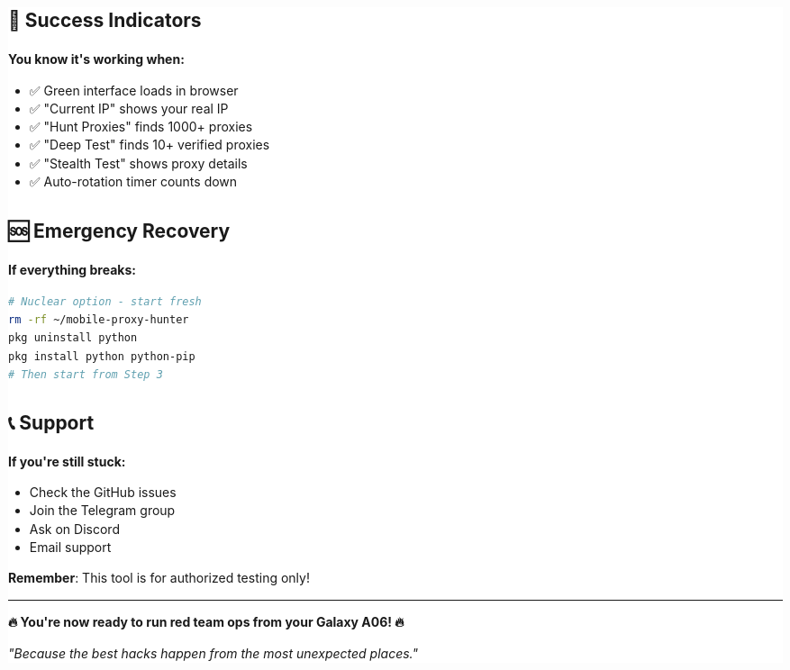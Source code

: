 ## 🎯 Success Indicators

**You know it's working when:**
- ✅ Green interface loads in browser
- ✅ "Current IP" shows your real IP
- ✅ "Hunt Proxies" finds 1000+ proxies
- ✅ "Deep Test" finds 10+ verified proxies
- ✅ "Stealth Test" shows proxy details
- ✅ Auto-rotation timer counts down

## 🆘 Emergency Recovery

**If everything breaks:**
```bash
# Nuclear option - start fresh
rm -rf ~/mobile-proxy-hunter
pkg uninstall python
pkg install python python-pip
# Then start from Step 3
```

## 📞 Support

**If you're still stuck:**
- Check the GitHub issues
- Join the Telegram group
- Ask on Discord
- Email support

**Remember**: This tool is for authorized testing only!

---

**🔥 You're now ready to run red team ops from your Galaxy A06! 🔥**

*"Because the best hacks happen from the most unexpected places."*

